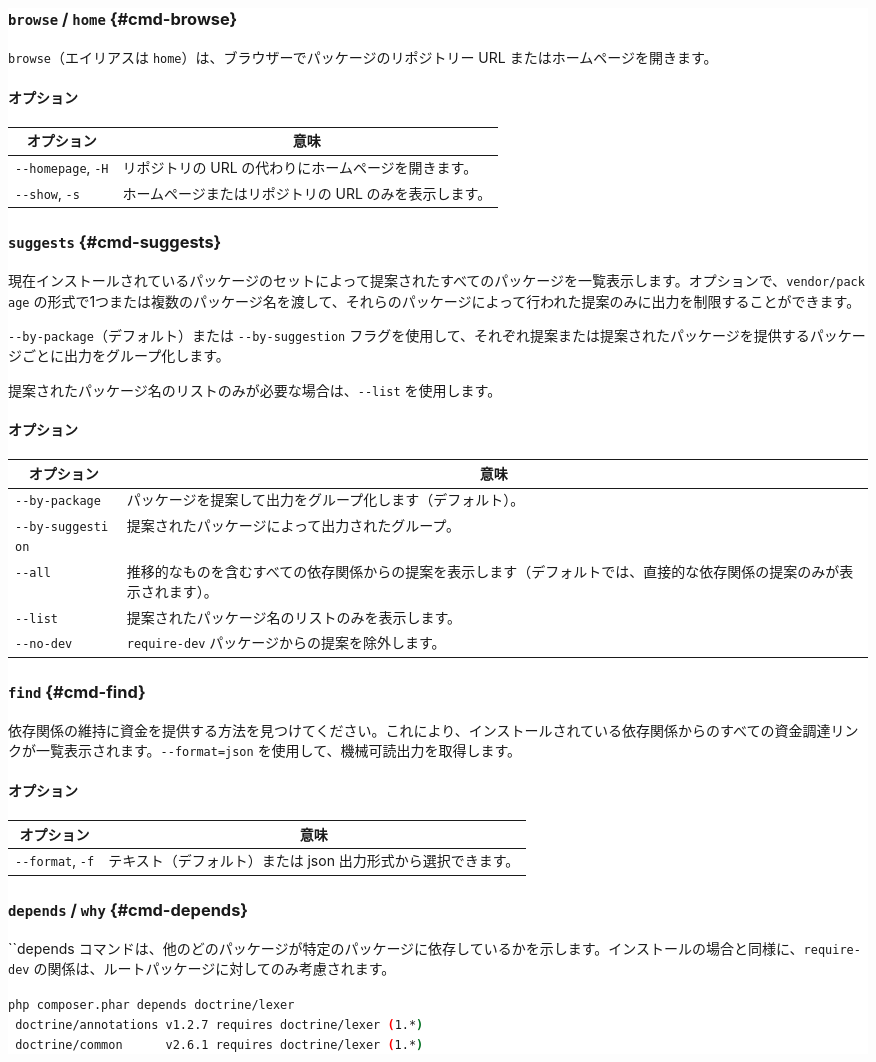 ### `browse` / `home` {#cmd-browse}

`browse`（エイリアスは `home`）は、ブラウザーでパッケージのリポジトリー URL またはホームページを開きます。

#### オプション

| オプション | 意味 |
| --- | --- |
| `--homepage`, `-H` | リポジトリの URL の代わりにホームページを開きます。 |
| `--show`, `-s` | ホームページまたはリポジトリの URL のみを表示します。 |

### `suggests` {#cmd-suggests}

現在インストールされているパッケージのセットによって提案されたすべてのパッケージを一覧表示します。オプションで、`vendor/package` の形式で1つまたは複数のパッケージ名を渡して、それらのパッケージによって行われた提案のみに出力を制限することができます。

`--by-package`（デフォルト）または `--by-suggestion` フラグを使用して、それぞれ提案または提案されたパッケージを提供するパッケージごとに出力をグループ化します。

提案されたパッケージ名のリストのみが必要な場合は、`--list` を使用します。

#### オプション

| オプション | 意味 |
| --- | --- |
| `--by-package` | パッケージを提案して出力をグループ化します（デフォルト）。 |
| `--by-suggestion` | 提案されたパッケージによって出力されたグループ。 |
| `--all` | 推移的なものを含むすべての依存関係からの提案を表示します（デフォルトでは、直接的な依存関係の提案のみが表示されます）。 |
| `--list` | 提案されたパッケージ名のリストのみを表示します。 |
| `--no-dev` | `require-dev` パッケージからの提案を除外します。 |

### `find` {#cmd-find}

依存関係の維持に資金を提供する方法を見つけてください。これにより、インストールされている依存関係からのすべての資金調達リンクが一覧表示されます。`--format=json` を使用して、機械可読出力を取得します。

#### オプション

| オプション | 意味 |
| --- | --- |
| `--format`, `-f` | テキスト（デフォルト）または json 出力形式から選択できます。 |

### `depends` / `why` {#cmd-depends}

``depends コマンドは、他のどのパッケージが特定のパッケージに依存しているかを示します。インストールの場合と同様に、`require-dev` の関係は、ルートパッケージに対してのみ考慮されます。

```bash
php composer.phar depends doctrine/lexer
 doctrine/annotations v1.2.7 requires doctrine/lexer (1.*)
 doctrine/common      v2.6.1 requires doctrine/lexer (1.*)
```
